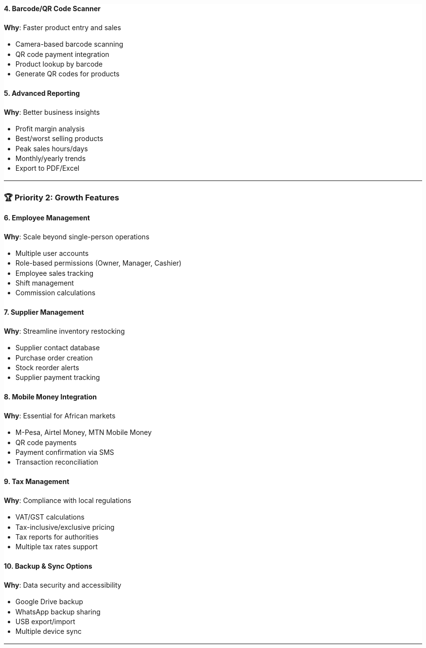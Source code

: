 #### 4. **Barcode/QR Code Scanner**
**Why**: Faster product entry and sales
- Camera-based barcode scanning
- QR code payment integration
- Product lookup by barcode
- Generate QR codes for products

#### 5. **Advanced Reporting**
**Why**: Better business insights
- Profit margin analysis
- Best/worst selling products
- Peak sales hours/days
- Monthly/yearly trends
- Export to PDF/Excel

---

### 🏆 Priority 2: Growth Features

#### 6. **Employee Management**
**Why**: Scale beyond single-person operations
- Multiple user accounts
- Role-based permissions (Owner, Manager, Cashier)
- Employee sales tracking
- Shift management
- Commission calculations

#### 7. **Supplier Management**
**Why**: Streamline inventory restocking
- Supplier contact database
- Purchase order creation
- Stock reorder alerts
- Supplier payment tracking

#### 8. **Mobile Money Integration**
**Why**: Essential for African markets
- M-Pesa, Airtel Money, MTN Mobile Money
- QR code payments
- Payment confirmation via SMS
- Transaction reconciliation

#### 9. **Tax Management**
**Why**: Compliance with local regulations
- VAT/GST calculations
- Tax-inclusive/exclusive pricing
- Tax reports for authorities
- Multiple tax rates support

#### 10. **Backup & Sync Options**
**Why**: Data security and accessibility
- Google Drive backup
- WhatsApp backup sharing
- USB export/import
- Multiple device sync

---